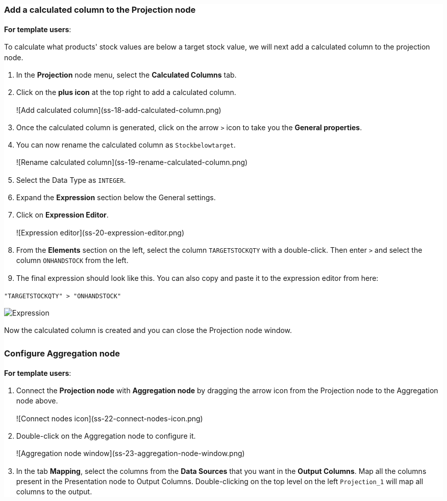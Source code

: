 

### Add a calculated column to the Projection node


**For template users**:

To calculate what products' stock values are below a target stock value, we will next add a calculated column to the projection node.

1.	In the **Projection** node menu, select the **Calculated Columns** tab.

2.	Click on the **plus icon** at the top right to add a calculated column.

    <!-- border -->![Add calculated column](ss-18-add-calculated-column.png)

3.	Once the calculated column is generated, click on the arrow `>` icon to take you the **General properties**.

4.	You can now rename the calculated column as `Stockbelowtarget`.

    <!-- border -->![Rename calculated column](ss-19-rename-calculated-column.png)

5.	Select the Data Type as `INTEGER`.

6.	Expand the **Expression** section below the General settings.

7.	Click on **Expression Editor**.

    <!-- border -->![Expression editor](ss-20-expression-editor.png)

8.	From the **Elements** section on the left, select the column `TARGETSTOCKQTY` with a double-click. Then enter `>` and select the column `ONHANDSTOCK` from the left.

9.	The final expression should look like this. You can also copy and paste it to the expression editor from here:

```
"TARGETSTOCKQTY" > "ONHANDSTOCK"
```

![Expression](ss-21-expression.png)

Now the calculated column is created and you can close the Projection node window.


### Configure Aggregation node


**For template users**:

1.	Connect the **Projection node** with **Aggregation node** by dragging the arrow icon from the Projection node to the Aggregation node above.

    <!-- border -->![Connect nodes icon](ss-22-connect-nodes-icon.png)

2.	Double-click on the Aggregation node to configure it.

    <!-- border -->![Aggregation node window](ss-23-aggregation-node-window.png)

3.	In the tab **Mapping**, select the columns from the **Data Sources** that you want in the **Output Columns**. Map all the columns present in the Presentation node to Output Columns. Double-clicking on the top level on the left `Projection_1` will map all columns to the output.

